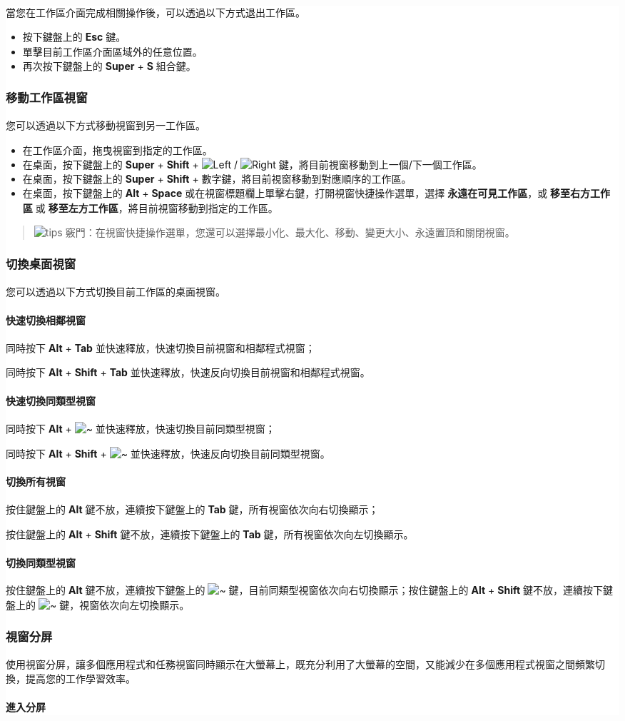 當您在工作區介面完成相關操作後，可以透過以下方式退出工作區。

- 按下鍵盤上的 **Esc** 鍵。
- 單擊目前工作區介面區域外的任意位置。
- 再次按下鍵盤上的 **Super** + **S** 組合鍵。

### 移動工作區視窗

您可以透過以下方式移動視窗到另一工作區。

- 在工作區介面，拖曳視窗到指定的工作區。
- 在桌面，按下鍵盤上的 **Super** + **Shift** + ![Left](/home/cold/SynologyDrive/NOTE/40工作/uniontech/其它/帮助手册/V25/dde/common/Left.svg) / ![Right](/home/cold/SynologyDrive/NOTE/40工作/uniontech/其它/帮助手册/V25/dde/common/Right.svg) 鍵，將目前視窗移動到上一個/下一個工作區。
- 在桌面，按下鍵盤上的 **Super** + **Shift** + 數字鍵，將目前視窗移動到對應順序的工作區。
- 在桌面，按下鍵盤上的 **Alt** + **Space** 或在視窗標題欄上單擊右鍵，打開視窗快捷操作選單，選擇 **永遠在可見工作區**，或 **移至右方工作區** 或 **移至左方工作區**，將目前視窗移動到指定的工作區。

> ![tips](/home/cold/SynologyDrive/NOTE/40工作/uniontech/其它/帮助手册/V25/dde/common/tips.svg) 竅門：在視窗快捷操作選單，您還可以選擇最小化、最大化、移動、變更大小、永遠置頂和關閉視窗。

### 切換桌面視窗

您可以透過以下方式切換目前工作區的桌面視窗。

#### 快速切換相鄰視窗

同時按下 **Alt** + **Tab** 並快速釋放，快速切換目前視窗和相鄰程式視窗；

同時按下 **Alt** + **Shift** + **Tab** 並快速釋放，快速反向切換目前視窗和相鄰程式視窗。

#### 快速切換同類型視窗

同時按下 **Alt** + ![~](/home/cold/SynologyDrive/NOTE/40工作/uniontech/其它/帮助手册/V25/dde/common/~.svg) 並快速釋放，快速切換目前同類型視窗；

同時按下 **Alt** + **Shift** + ![~](/home/cold/SynologyDrive/NOTE/40工作/uniontech/其它/帮助手册/V25/dde/common/~.svg) 並快速釋放，快速反向切換目前同類型視窗。

#### 切換所有視窗

按住鍵盤上的 **Alt** 鍵不放，連續按下鍵盤上的 **Tab** 鍵，所有視窗依次向右切換顯示；

按住鍵盤上的 **Alt** + **Shift** 鍵不放，連續按下鍵盤上的 **Tab** 鍵，所有視窗依次向左切換顯示。

#### 切換同類型視窗

按住鍵盤上的 **Alt** 鍵不放，連續按下鍵盤上的 ![~](/home/cold/SynologyDrive/NOTE/40工作/uniontech/其它/帮助手册/V25/dde/common/~.svg) 鍵，目前同類型視窗依次向右切換顯示；按住鍵盤上的 **Alt** + **Shift** 鍵不放，連續按下鍵盤上的 ![~](/home/cold/SynologyDrive/NOTE/40工作/uniontech/其它/帮助手册/V25/dde/common/~.svg) 鍵，視窗依次向左切換顯示。

### 視窗分屏

使用視窗分屏，讓多個應用程式和任務視窗同時顯示在大螢幕上，既充分利用了大螢幕的空間，又能減少在多個應用程式視窗之間頻繁切換，提高您的工作學習效率。

#### 進入分屏
